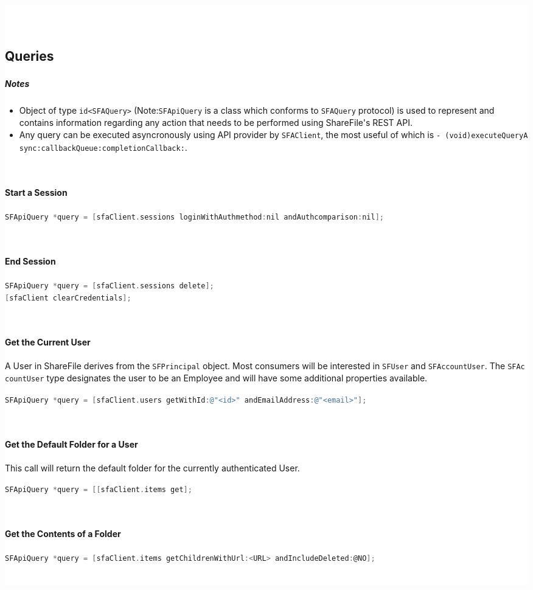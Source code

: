 <br />
<br />

## Queries

##### Notes
* Object of type `id<SFAQuery>` (Note:`SFApiQuery` is a class which conforms to `SFAQuery` protocol) is used to represent and contains information regarding any action that needs to be performed using ShareFile's REST API.
* Any query can be executed asyncronously using API provider by `SFAClient`, the most useful of which is `- (void)executeQueryAsync:callbackQueue:completionCallback:`.

<br />

#### Start a Session

```objectivec
SFApiQuery *query = [sfaClient.sessions loginWithAuthmethod:nil andAuthcomparison:nil];
```

<br />

#### End Session

```objectivec
SFApiQuery *query = [sfaClient.sessions delete];
[sfaClient clearCredentials];
```

<br />

#### Get the Current User
A User in ShareFile derives from the `SFPrincipal` object. Most consumers will be interested in `SFUser` and `SFAccountUser`. The `SFAccountUser` type designates the user to be an Employee and will have some additional properties available.

```objectivec
SFApiQuery *query = [sfaClient.users getWithId:@"<id>" andEmailAddress:@"<email>"];
```

<br />

#### Get the Default Folder for a User
This call will return the default folder for the currently authenticated User.

```objectivec
SFApiQuery *query = [[sfaClient.items get];
```

<br />

#### Get the Contents of a Folder

```objectivec
SFApiQuery *query = [sfaClient.items getChildrenWithUrl:<URL> andIncludeDeleted:@NO];
```

<br />
